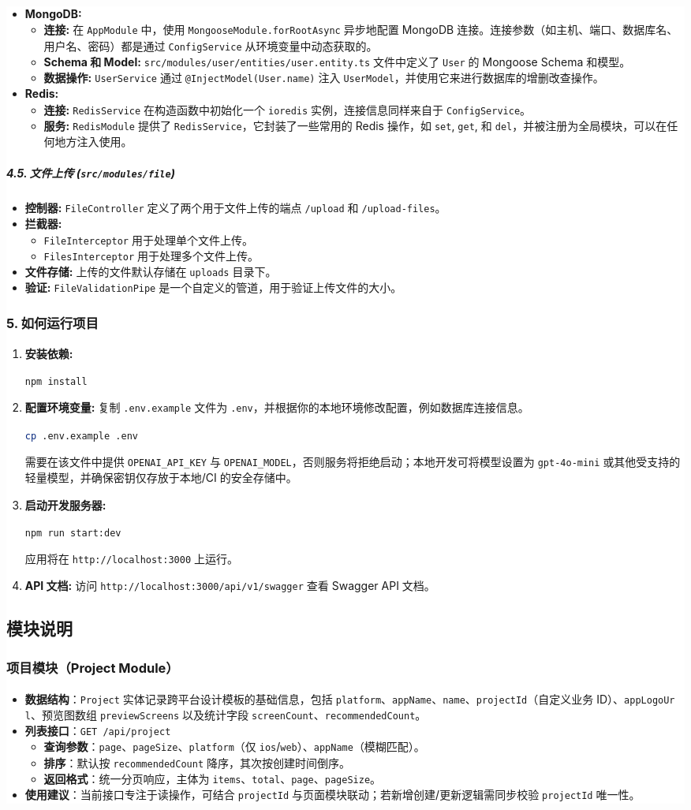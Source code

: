   * **MongoDB:**
      * **连接:** 在 `AppModule` 中，使用 `MongooseModule.forRootAsync` 异步地配置 MongoDB 连接。连接参数（如主机、端口、数据库名、用户名、密码）都是通过 `ConfigService` 从环境变量中动态获取的。
      * **Schema 和 Model:** `src/modules/user/entities/user.entity.ts` 文件中定义了 `User` 的 Mongoose Schema 和模型。
      * **数据操作:** `UserService` 通过 `@InjectModel(User.name)` 注入 `UserModel`，并使用它来进行数据库的增删改查操作。
  * **Redis:**
      * **连接:** `RedisService` 在构造函数中初始化一个 `ioredis` 实例，连接信息同样来自于 `ConfigService`。
      * **服务:** `RedisModule` 提供了 `RedisService`，它封装了一些常用的 Redis 操作，如 `set`, `get`, 和 `del`，并被注册为全局模块，可以在任何地方注入使用。

##### **4.5. 文件上传 (`src/modules/file`)**

  * **控制器:** `FileController` 定义了两个用于文件上传的端点 `/upload` 和 `/upload-files`。
  * **拦截器:**
      * `FileInterceptor` 用于处理单个文件上传。
      * `FilesInterceptor` 用于处理多个文件上传。
  * **文件存储:** 上传的文件默认存储在 `uploads` 目录下。
  * **验证:** `FileValidationPipe` 是一个自定义的管道，用于验证上传文件的大小。

### **5. 如何运行项目**

1.  **安装依赖:**

    ```bash
    npm install
    ```

2.  **配置环境变量:**
    复制 `.env.example` 文件为 `.env`，并根据你的本地环境修改配置，例如数据库连接信息。

    ```bash
    cp .env.example .env
    ```

    需要在该文件中提供 `OPENAI_API_KEY` 与 `OPENAI_MODEL`，否则服务将拒绝启动；本地开发可将模型设置为 `gpt-4o-mini` 或其他受支持的轻量模型，并确保密钥仅存放于本地/CI 的安全存储中。

3.  **启动开发服务器:**

    ```bash
    npm run start:dev
    ```

    应用将在 `http://localhost:3000` 上运行。

4.  **API 文档:**
    访问 `http://localhost:3000/api/v1/swagger` 查看 Swagger API 文档。

## 模块说明

### 项目模块（Project Module）

- **数据结构**：`Project` 实体记录跨平台设计模板的基础信息，包括 `platform`、`appName`、`name`、`projectId`（自定义业务 ID）、`appLogoUrl`、预览图数组 `previewScreens` 以及统计字段 `screenCount`、`recommendedCount`。
- **列表接口**：`GET /api/project`
  - **查询参数**：`page`、`pageSize`、`platform`（仅 `ios`/`web`）、`appName`（模糊匹配）。
  - **排序**：默认按 `recommendedCount` 降序，其次按创建时间倒序。
  - **返回格式**：统一分页响应，主体为 `items`、`total`、`page`、`pageSize`。
- **使用建议**：当前接口专注于读操作，可结合 `projectId` 与页面模块联动；若新增创建/更新逻辑需同步校验 `projectId` 唯一性。
